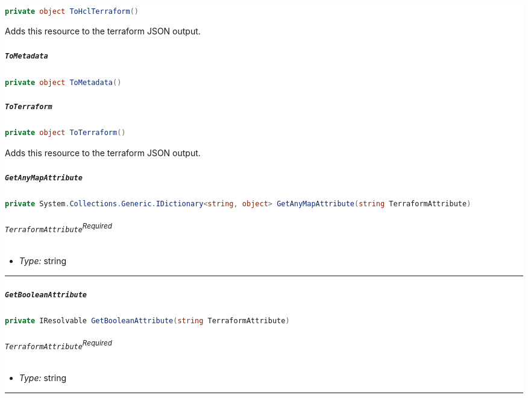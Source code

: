 ```csharp
private object ToHclTerraform()
```

Adds this resource to the terraform JSON output.

##### `ToMetadata` <a name="ToMetadata" id="rhizo-co-terraform-provider-oci.dataOciCoreIpInventorySubnet.DataOciCoreIpInventorySubnet.toMetadata"></a>

```csharp
private object ToMetadata()
```

##### `ToTerraform` <a name="ToTerraform" id="rhizo-co-terraform-provider-oci.dataOciCoreIpInventorySubnet.DataOciCoreIpInventorySubnet.toTerraform"></a>

```csharp
private object ToTerraform()
```

Adds this resource to the terraform JSON output.

##### `GetAnyMapAttribute` <a name="GetAnyMapAttribute" id="rhizo-co-terraform-provider-oci.dataOciCoreIpInventorySubnet.DataOciCoreIpInventorySubnet.getAnyMapAttribute"></a>

```csharp
private System.Collections.Generic.IDictionary<string, object> GetAnyMapAttribute(string TerraformAttribute)
```

###### `TerraformAttribute`<sup>Required</sup> <a name="TerraformAttribute" id="rhizo-co-terraform-provider-oci.dataOciCoreIpInventorySubnet.DataOciCoreIpInventorySubnet.getAnyMapAttribute.parameter.terraformAttribute"></a>

- *Type:* string

---

##### `GetBooleanAttribute` <a name="GetBooleanAttribute" id="rhizo-co-terraform-provider-oci.dataOciCoreIpInventorySubnet.DataOciCoreIpInventorySubnet.getBooleanAttribute"></a>

```csharp
private IResolvable GetBooleanAttribute(string TerraformAttribute)
```

###### `TerraformAttribute`<sup>Required</sup> <a name="TerraformAttribute" id="rhizo-co-terraform-provider-oci.dataOciCoreIpInventorySubnet.DataOciCoreIpInventorySubnet.getBooleanAttribute.parameter.terraformAttribute"></a>

- *Type:* string

---
